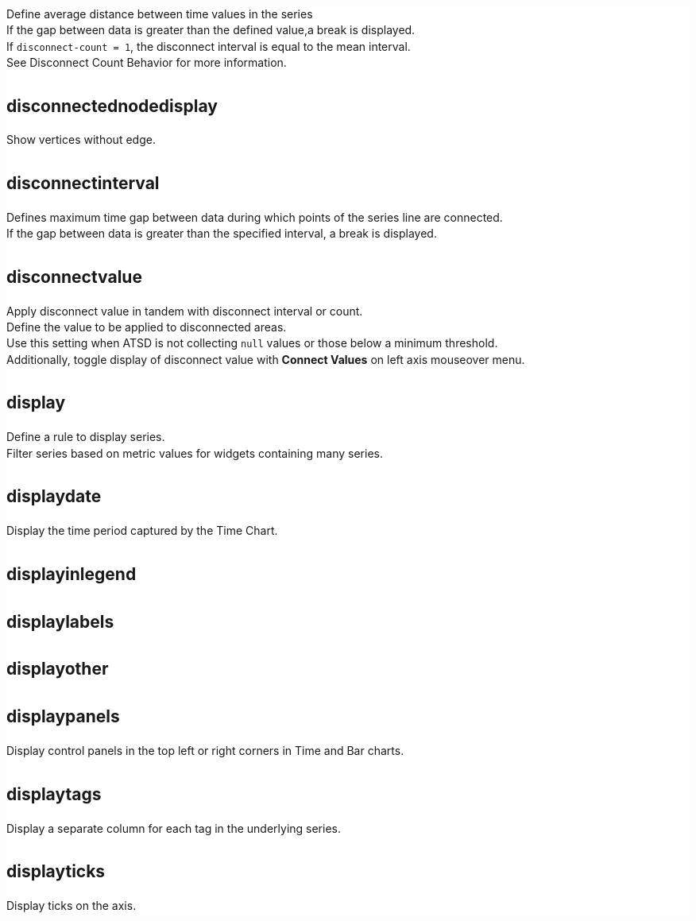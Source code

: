 Define average distance between time values in the series  
If the gap between data is greater than the defined value,a break is displayed.  
If `disconnect-count = 1`, the disconnect interval is equal to the mean interval.  
See Disconnect Count Behavior for more information.  
  
## disconnectednodedisplay  
  
Show vertices without edge.  
  
## disconnectinterval  
  
Defines maximum time gap between data during which points of the series line are connected.  
If the gap between data is greater than the specified interval, a break is displayed.  
  
## disconnectvalue  
  
Apply disconnect value in tandem with disconnect interval or count.  
Define the value to be applied to disconnected areas.  
Use this setting when ATSD is not collecting `null` values or those below a minimum threshold.  
Additionally, toggle display of disconnect value with **Connect Values** on left axis mouseover menu.  
  
## display  
  
Define a rule to display series.  
Filter series based on metric values for widgets containing many series.  
  
## displaydate  
  
Display the time period captured by the Time Chart.  
  
## displayinlegend  
  
## displaylabels  
  
## displayother  
  
## displaypanels  
  
Display control panels in the top left or right corners in Time and Bar charts.  
  
## displaytags  
  
Display a separate column for each tag in the underlying series.  
  
## displayticks  
  
Display ticks on the axis.  
  